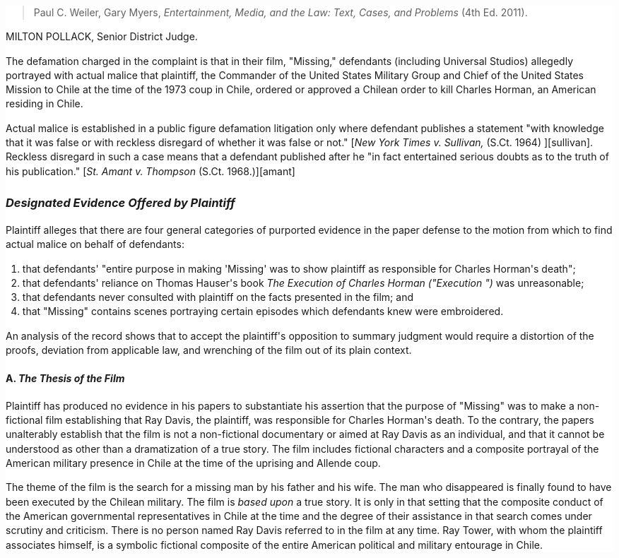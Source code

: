 > Paul C. Weiler, Gary Myers, *Entertainment, Media, and the Law: Text, Cases, and Problems* (4th Ed. 2011).

MILTON POLLACK, Senior District Judge.

The defamation charged in the complaint is that in their film, "Missing," defendants (including Universal Studios) allegedly portrayed with actual malice that plaintiff, the Commander of the United States Military Group and Chief of the United States Mission to Chile at the time of the 1973 coup in Chile, ordered or approved a Chilean order to kill Charles Horman, an American residing in Chile.

Actual malice is established in a public figure defamation litigation only where defendant publishes a statement "with knowledge that it was false or with reckless disregard of whether it was false or not." [*New York Times v. Sullivan,* (S.Ct. 1964) ][sullivan]. Reckless disregard in such a case means that a defendant published after he "in fact entertained serious doubts as to the truth of his publication." [*St. Amant v. Thompson* (S.Ct. 1968.)][amant]

### *Designated Evidence Offered by Plaintiff*

Plaintiff alleges that there are four general categories of purported
evidence in the paper defense to the motion from which to find actual
malice on behalf of defendants: 

1. that defendants' "entire purpose in making 'Missing' was to show plaintiff as responsible for Charles Horman's death"; 
2. that defendants' reliance on Thomas Hauser's book *The Execution of Charles Horman ("Execution ")* was unreasonable; 
3. that defendants never consulted with plaintiff on the facts presented in the film; and 
4. that "Missing" contains scenes portraying certain episodes which defendants knew were embroidered.

An analysis of the record shows that to accept the plaintiff's opposition to summary judgment would require a distortion of the proofs, deviation from applicable law, and wrenching of the film out of its plain context.

#### A. *The Thesis of the Film*

Plaintiff has produced no evidence in his papers to substantiate his
assertion that the purpose of "Missing" was to make a non-fictional film
establishing that Ray Davis, the plaintiff, was responsible for Charles
Horman's death. To the contrary, the papers unalterably establish that
the film is not a non-fictional documentary or aimed at Ray Davis as an
individual, and that it cannot be understood as other than a
dramatization of a true story. The film includes fictional characters
and a composite portrayal of the American military presence in Chile at
the time of the uprising and Allende coup.

The theme of the film is the search for a missing man by his father and
his wife. The man who disappeared is finally found to have been executed
by the Chilean military. The film is *based upon* a true story. It is
only in that setting that the composite conduct of the American
governmental representatives in Chile at the time and the degree of
their assistance in that search comes under scrutiny and criticism.
There is no person named Ray Davis referred to in the film at any time.
Ray Tower, with whom the plaintiff associates himself, is a symbolic
fictional composite of the entire American political and military
entourage in Chile.
